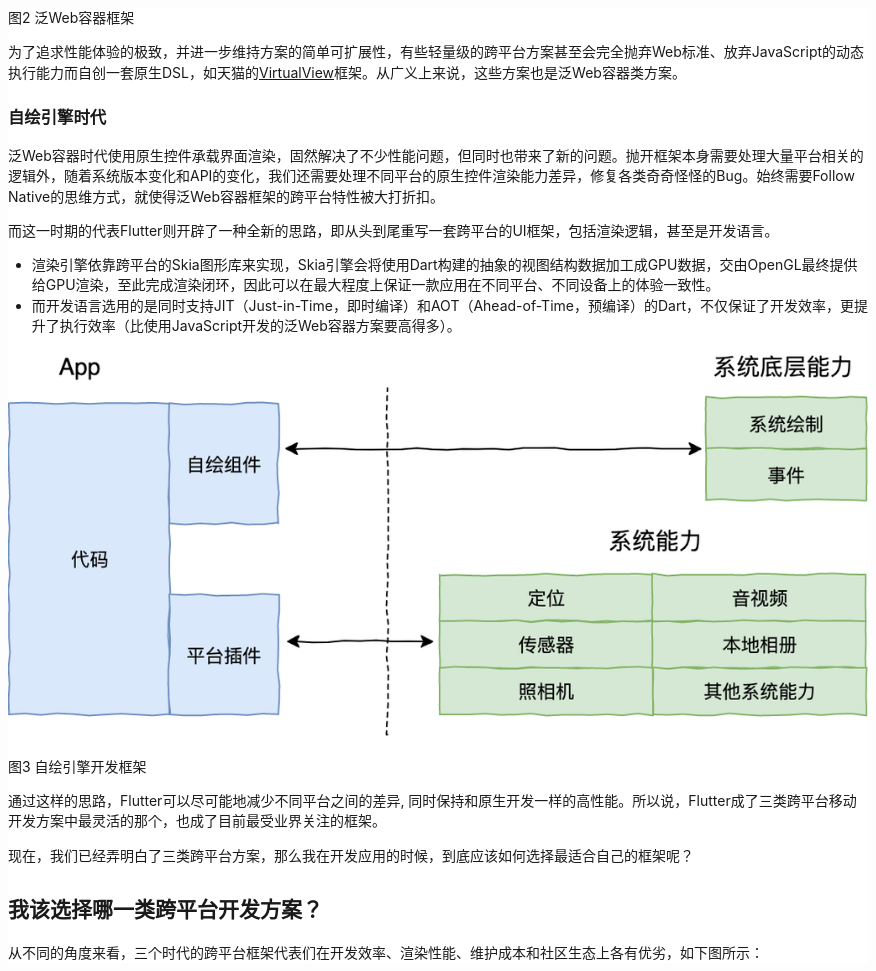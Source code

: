 <p>图2 泛Web容器框架</p>

<p>为了追求性能体验的极致，并进一步维持方案的简单可扩展性，有些轻量级的跨平台方案甚至会完全抛弃Web标准、放弃JavaScript的动态执行能力而自创一套原生DSL，如天猫的<a href="http://pingguohe.net/2017/12/07/Tangram-2.html" target="_blank">VirtualView</a>框架。从广义上来说，这些方案也是泛Web容器类方案。</p>

<h3 id="自绘引擎时代">自绘引擎时代</h3>

<p>泛Web容器时代使用原生控件承载界面渲染，固然解决了不少性能问题，但同时也带来了新的问题。抛开框架本身需要处理大量平台相关的逻辑外，随着系统版本变化和API的变化，我们还需要处理不同平台的原生控件渲染能力差异，修复各类奇奇怪怪的Bug。始终需要Follow Native的思维方式，就使得泛Web容器框架的跨平台特性被大打折扣。</p>

<p>而这一时期的代表Flutter则开辟了一种全新的思路，即从头到尾重写一套跨平台的UI框架，包括渲染逻辑，甚至是开发语言。</p>

<ul>
<li>渲染引擎依靠跨平台的Skia图形库来实现，Skia引擎会将使用Dart构建的抽象的视图结构数据加工成GPU数据，交由OpenGL最终提供给GPU渲染，至此完成渲染闭环，因此可以在最大程度上保证一款应用在不同平台、不同设备上的体验一致性。</li>
<li>而开发语言选用的是同时支持JIT（Just-in-Time，即时编译）和AOT（Ahead-of-Time，预编译）的Dart，不仅保证了开发效率，更提升了执行效率（比使用JavaScript开发的泛Web容器方案要高得多）。</li>
</ul>

<p><img src="assets/612dec551a8349359978978071991f69.jpg" alt="" /></p>

<p>图3 自绘引擎开发框架</p>

<p>通过这样的思路，Flutter可以尽可能地减少不同平台之间的差异, 同时保持和原生开发一样的高性能。所以说，Flutter成了三类跨平台移动开发方案中最灵活的那个，也成了目前最受业界关注的框架。</p>

<p>现在，我们已经弄明白了三类跨平台方案，那么我在开发应用的时候，到底应该如何选择最适合自己的框架呢？</p>

<h2 id="我该选择哪一类跨平台开发方案">我该选择哪一类跨平台开发方案？</h2>

<p>从不同的角度来看，三个时代的跨平台框架代表们在开发效率、渲染性能、维护成本和社区生态上各有优劣，如下图所示：</p>
